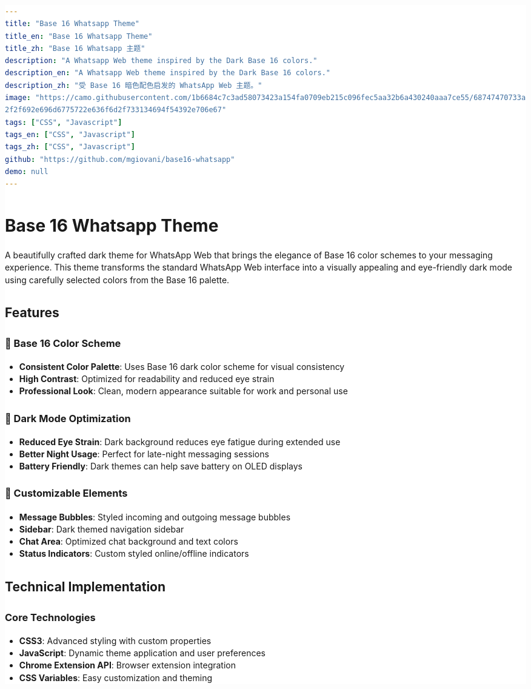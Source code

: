```yaml
---
title: "Base 16 Whatsapp Theme"
title_en: "Base 16 Whatsapp Theme"
title_zh: "Base 16 Whatsapp 主题"
description: "A Whatsapp Web theme inspired by the Dark Base 16 colors."
description_en: "A Whatsapp Web theme inspired by the Dark Base 16 colors."
description_zh: "受 Base 16 暗色配色启发的 WhatsApp Web 主题。"
image: "https://camo.githubusercontent.com/1b6684c7c3ad58073423a154fa0709eb215c096fec5aa32b6a430240aaa7ce55/68747470733a2f2f692e696d6775722e636f6d2f733134694f54392e706e67"
tags: ["CSS", "Javascript"]
tags_en: ["CSS", "Javascript"]
tags_zh: ["CSS", "Javascript"]
github: "https://github.com/mgiovani/base16-whatsapp"
demo: null
---
```


# Base 16 Whatsapp Theme

A beautifully crafted dark theme for WhatsApp Web that brings the elegance of Base 16 color schemes to your messaging experience. This theme transforms the standard WhatsApp Web interface into a visually appealing and eye-friendly dark mode using carefully selected colors from the Base 16 palette.

## Features

### 🎨 Base 16 Color Scheme
- **Consistent Color Palette**: Uses Base 16 dark color scheme for visual consistency
- **High Contrast**: Optimized for readability and reduced eye strain
- **Professional Look**: Clean, modern appearance suitable for work and personal use

### 🌙 Dark Mode Optimization
- **Reduced Eye Strain**: Dark background reduces eye fatigue during extended use
- **Better Night Usage**: Perfect for late-night messaging sessions
- **Battery Friendly**: Dark themes can help save battery on OLED displays

### 🎯 Customizable Elements
- **Message Bubbles**: Styled incoming and outgoing message bubbles
- **Sidebar**: Dark themed navigation sidebar
- **Chat Area**: Optimized chat background and text colors
- **Status Indicators**: Custom styled online/offline indicators

## Technical Implementation

### Core Technologies
- **CSS3**: Advanced styling with custom properties
- **JavaScript**: Dynamic theme application and user preferences
- **Chrome Extension API**: Browser extension integration
- **CSS Variables**: Easy customization and theming
